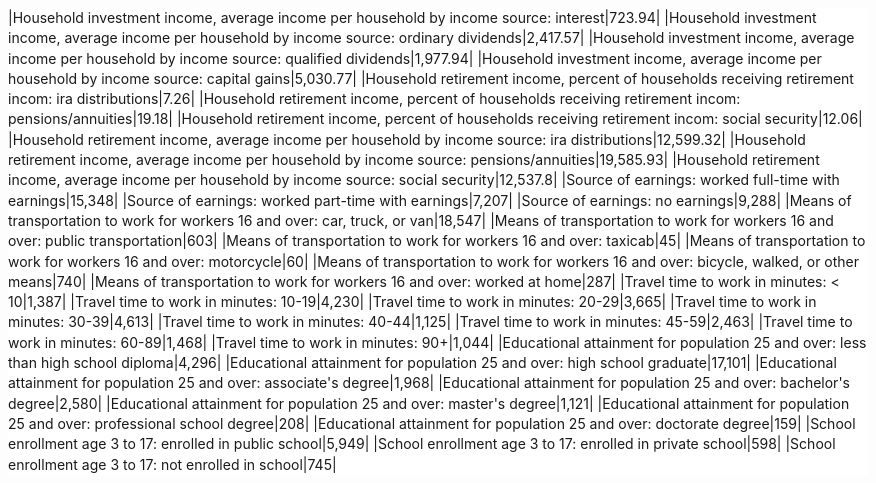 |Household investment income, average income per household by income source: interest|723.94|
|Household investment income, average income per household by income source: ordinary dividends|2,417.57|
|Household investment income, average income per household by income source: qualified dividends|1,977.94|
|Household investment income, average income per household by income source: capital gains|5,030.77|
|Household retirement income, percent of households receiving retirement incom: ira distributions|7.26|
|Household retirement income, percent of households receiving retirement incom: pensions/annuities|19.18|
|Household retirement income, percent of households receiving retirement incom: social security|12.06|
|Household retirement income, average income per household by income source: ira distributions|12,599.32|
|Household retirement income, average income per household by income source: pensions/annuities|19,585.93|
|Household retirement income, average income per household by income source: social security|12,537.8|
|Source of earnings: worked full-time with earnings|15,348|
|Source of earnings: worked part-time with earnings|7,207|
|Source of earnings: no earnings|9,288|
|Means of transportation to work for workers 16 and over: car, truck, or van|18,547|
|Means of transportation to work for workers 16 and over: public transportation|603|
|Means of transportation to work for workers 16 and over: taxicab|45|
|Means of transportation to work for workers 16 and over: motorcycle|60|
|Means of transportation to work for workers 16 and over: bicycle, walked, or other means|740|
|Means of transportation to work for workers 16 and over: worked at home|287|
|Travel time to work in minutes: < 10|1,387|
|Travel time to work in minutes: 10-19|4,230|
|Travel time to work in minutes: 20-29|3,665|
|Travel time to work in minutes: 30-39|4,613|
|Travel time to work in minutes: 40-44|1,125|
|Travel time to work in minutes: 45-59|2,463|
|Travel time to work in minutes: 60-89|1,468|
|Travel time to work in minutes: 90+|1,044|
|Educational attainment for population 25 and over: less than high school diploma|4,296|
|Educational attainment for population 25 and over: high school graduate|17,101|
|Educational attainment for population 25 and over: associate's degree|1,968|
|Educational attainment for population 25 and over: bachelor's degree|2,580|
|Educational attainment for population 25 and over: master's degree|1,121|
|Educational attainment for population 25 and over: professional school degree|208|
|Educational attainment for population 25 and over: doctorate degree|159|
|School enrollment age 3 to 17: enrolled in public school|5,949|
|School enrollment age 3 to 17: enrolled in private school|598|
|School enrollment age 3 to 17: not enrolled in school|745|
